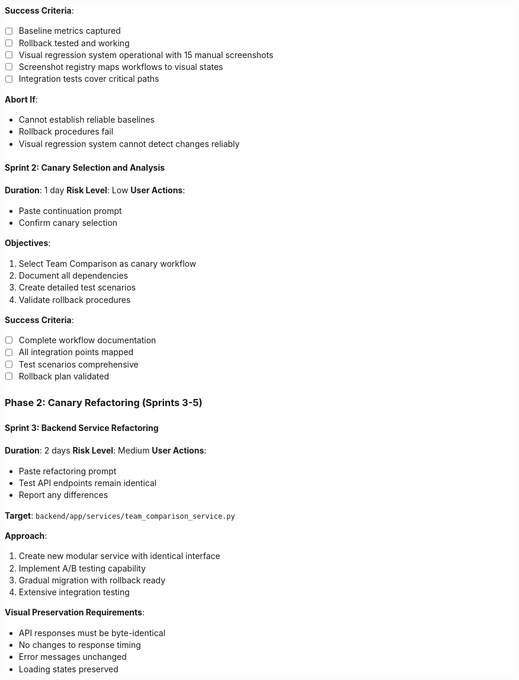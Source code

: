 **Success Criteria**:
- [ ] Baseline metrics captured
- [ ] Rollback tested and working
- [ ] Visual regression system operational with 15 manual screenshots
- [ ] Screenshot registry maps workflows to visual states
- [ ] Integration tests cover critical paths

**Abort If**:
- Cannot establish reliable baselines
- Rollback procedures fail
- Visual regression system cannot detect changes reliably

#### Sprint 2: Canary Selection and Analysis
**Duration**: 1 day
**Risk Level**: Low
**User Actions**:
- Paste continuation prompt
- Confirm canary selection

**Objectives**:
1. Select Team Comparison as canary workflow
2. Document all dependencies
3. Create detailed test scenarios
4. Validate rollback procedures

**Success Criteria**:
- [ ] Complete workflow documentation
- [ ] All integration points mapped
- [ ] Test scenarios comprehensive
- [ ] Rollback plan validated

### Phase 2: Canary Refactoring (Sprints 3-5)

#### Sprint 3: Backend Service Refactoring
**Duration**: 2 days
**Risk Level**: Medium
**User Actions**:
- Paste refactoring prompt
- Test API endpoints remain identical
- Report any differences

**Target**: `backend/app/services/team_comparison_service.py`

**Approach**:
1. Create new modular service with identical interface
2. Implement A/B testing capability
3. Gradual migration with rollback ready
4. Extensive integration testing

**Visual Preservation Requirements**:
- API responses must be byte-identical
- No changes to response timing
- Error messages unchanged
- Loading states preserved
